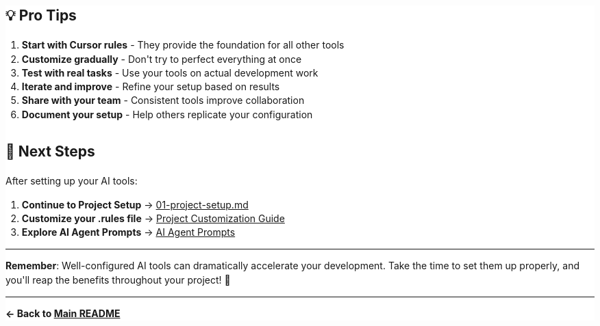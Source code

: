 ## 💡 Pro Tips

1. **Start with Cursor rules** - They provide the foundation for all other tools
2. **Customize gradually** - Don't try to perfect everything at once
3. **Test with real tasks** - Use your tools on actual development work
4. **Iterate and improve** - Refine your setup based on results
5. **Share with your team** - Consistent tools improve collaboration
6. **Document your setup** - Help others replicate your configuration

## 🔗 Next Steps

After setting up your AI tools:

1. **Continue to Project Setup** → [01-project-setup.md](01-project-setup.md)
2. **Customize your .rules file** → [Project Customization Guide](../config/cursor/rules/project-customization-guide.md)
3. **Explore AI Agent Prompts** → [AI Agent Prompts](prompts/)

---

**Remember**: Well-configured AI tools can dramatically accelerate your development. Take the time to set them up properly, and you'll reap the benefits throughout your project! 🚀

---

**← Back to [Main README](../../README.md)**
